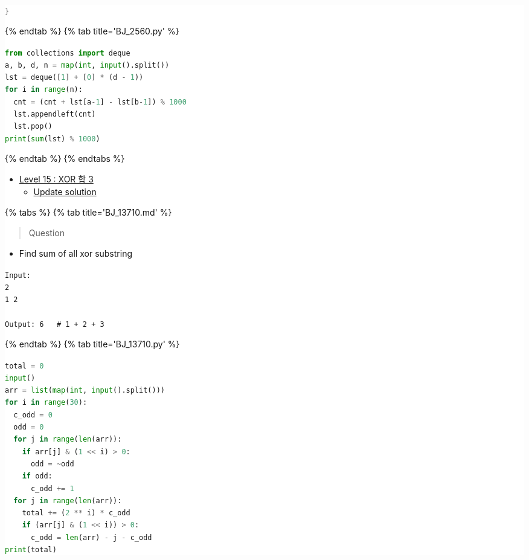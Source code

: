 ```cpp
}
```

{% endtab %}
{% tab title='BJ_2560.py' %}

```py
from collections import deque
a, b, d, n = map(int, input().split())
lst = deque([1] + [0] * (d - 1))
for i in range(n):
  cnt = (cnt + lst[a-1] - lst[b-1]) % 1000
  lst.appendleft(cnt)
  lst.pop()
print(sum(lst) % 1000)
```

{% endtab %}
{% endtabs %}

* [Level 15 : XOR 합 3](http://acmicpc.net/problem/13710)
  * [Update solution](https://github.com/seanhwangg/algorithm/edit/main/method/dynamic-programming/tabulation/BJ_13710.md)

{% tabs %}
{% tab title='BJ_13710.md' %}

> Question

* Find sum of all xor substring

```txt
Input:
2
1 2

Output: 6   # 1 + 2 + 3
```

{% endtab %}
{% tab title='BJ_13710.py' %}

```py
total = 0
input()
arr = list(map(int, input().split()))
for i in range(30):
  c_odd = 0
  odd = 0
  for j in range(len(arr)):
    if arr[j] & (1 << i) > 0:
      odd = ~odd
    if odd:
      c_odd += 1
  for j in range(len(arr)):
    total += (2 ** i) * c_odd
    if (arr[j] & (1 << i)) > 0:
      c_odd = len(arr) - j - c_odd
print(total)
```
